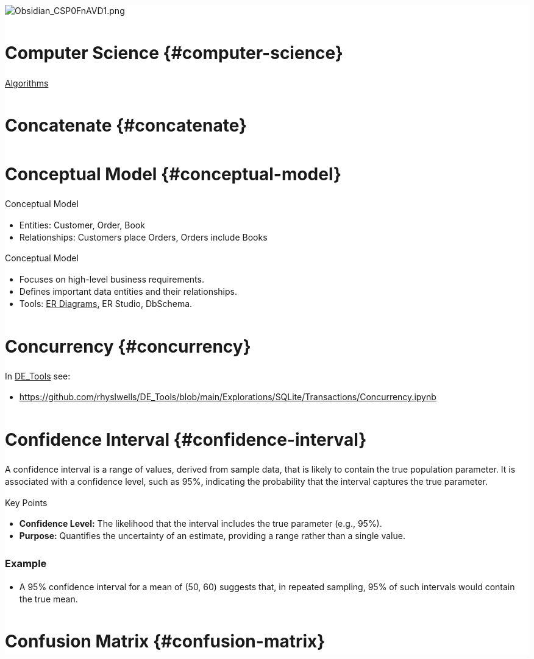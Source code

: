 ![Obsidian_CSP0FnAVD1.png](../content/images/Obsidian_CSP0FnAVD1.png)

# Computer Science {#computer-science}


[Algorithms](#algorithms)



# Concatenate {#concatenate}



# Conceptual Model {#conceptual-model}

Conceptual Model
   - Entities: Customer, Order, Book
   - Relationships: Customers place Orders, Orders include Books



Conceptual Model
   - Focuses on high-level business requirements.
   - Defines important data entities and their relationships.
   - Tools: [ER Diagrams](#er-diagrams), ER Studio, DbSchema.

# Concurrency {#concurrency}

In [DE_Tools](#de_tools) see:
- https://github.com/rhyslwells/DE_Tools/blob/main/Explorations/SQLite/Transactions/Concurrency.ipynb

# Confidence Interval {#confidence-interval}


A confidence interval is a range of values, derived from sample data, that is likely to contain the true population parameter. It is associated with a confidence level, such as 95%, indicating the probability that the interval captures the true parameter.

Key Points
- **Confidence Level:** The likelihood that the interval includes the true parameter (e.g., 95%).
- **Purpose:** Quantifies the uncertainty of an estimate, providing a range rather than a single value.
### Example
- A 95% confidence interval for a mean of (50, 60) suggests that, in repeated sampling, 95% of such intervals would contain the true mean.


# Confusion Matrix {#confusion-matrix}
